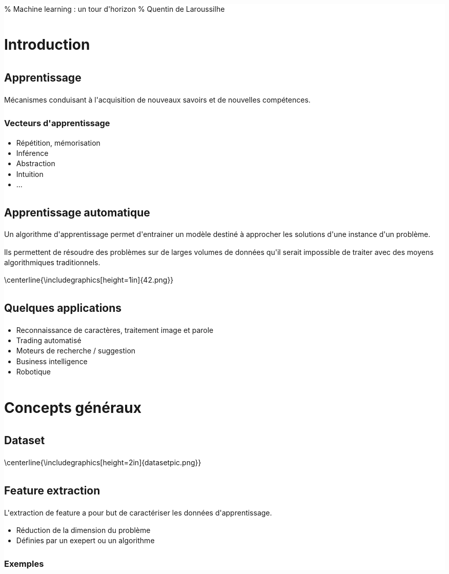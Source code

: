 % Machine learning : un tour d'horizon
% Quentin de Laroussilhe

# Introduction

## Apprentissage

Mécanismes conduisant à l'acquisition de nouveaux savoirs et de nouvelles
compétences.

### Vecteurs d'apprentissage

* Répétition, mémorisation
* Inférence
* Abstraction
* Intuition
* ...

## Apprentissage automatique

Un algorithme d'apprentissage permet d'entrainer un modèle destiné à approcher
les solutions d'une instance d'un problème.

Ils permettent de résoudre des problèmes sur de larges volumes de données qu'il
serait impossible de traiter avec des moyens algorithmiques traditionnels.

\centerline{\includegraphics[height=1in]{42.png}}

## Quelques applications

* Reconnaissance de caractères, traitement image et parole
* Trading automatisé
* Moteurs de recherche / suggestion
* Business intelligence
* Robotique

# Concepts généraux

## Dataset

\centerline{\includegraphics[height=2in]{datasetpic.png}}

## Feature extraction

L'extraction de feature a pour but de caractériser les données d'apprentissage.

* Réduction de la dimension du problème
* Définies par un exepert ou un algorithme

### Exemples
